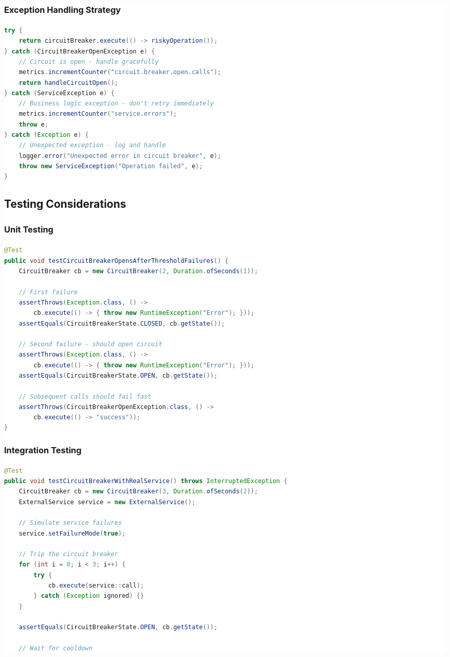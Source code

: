 ### Exception Handling Strategy
```java
try {
    return circuitBreaker.execute(() -> riskyOperation());
} catch (CircuitBreakerOpenException e) {
    // Circuit is open - handle gracefully
    metrics.incrementCounter("circuit.breaker.open.calls");
    return handleCircuitOpen();
} catch (ServiceException e) {
    // Business logic exception - don't retry immediately
    metrics.incrementCounter("service.errors");
    throw e;
} catch (Exception e) {
    // Unexpected exception - log and handle
    logger.error("Unexpected error in circuit breaker", e);
    throw new ServiceException("Operation failed", e);
}
```

## Testing Considerations

### Unit Testing
```java
@Test
public void testCircuitBreakerOpensAfterThresholdFailures() {
    CircuitBreaker cb = new CircuitBreaker(2, Duration.ofSeconds(1));

    // First failure
    assertThrows(Exception.class, () ->
        cb.execute(() -> { throw new RuntimeException("Error"); }));
    assertEquals(CircuitBreakerState.CLOSED, cb.getState());

    // Second failure - should open circuit
    assertThrows(Exception.class, () ->
        cb.execute(() -> { throw new RuntimeException("Error"); }));
    assertEquals(CircuitBreakerState.OPEN, cb.getState());

    // Subsequent calls should fail fast
    assertThrows(CircuitBreakerOpenException.class, () ->
        cb.execute(() -> "success"));
}
```

### Integration Testing
```java
@Test
public void testCircuitBreakerWithRealService() throws InterruptedException {
    CircuitBreaker cb = new CircuitBreaker(3, Duration.ofSeconds(2));
    ExternalService service = new ExternalService();

    // Simulate service failures
    service.setFailureMode(true);

    // Trip the circuit breaker
    for (int i = 0; i < 3; i++) {
        try {
            cb.execute(service::call);
        } catch (Exception ignored) {}
    }

    assertEquals(CircuitBreakerState.OPEN, cb.getState());

    // Wait for cooldown
```